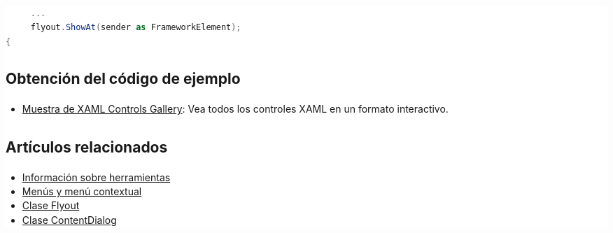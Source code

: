 ````csharp
     ...
     flyout.ShowAt(sender as FrameworkElement);
{
````

## <a name="get-the-sample-code"></a>Obtención del código de ejemplo

- [Muestra de XAML Controls Gallery](https://github.com/Microsoft/Xaml-Controls-Gallery): Vea todos los controles XAML en un formato interactivo.

## <a name="related-articles"></a>Artículos relacionados
- [Información sobre herramientas](../tooltips.md)
- [Menús y menú contextual](../menus.md)
- [Clase Flyout](/uwp/api/Windows.UI.Xaml.Controls.Flyout)
- [Clase ContentDialog](/uwp/api/Windows.UI.Xaml.Controls.ContentDialog)